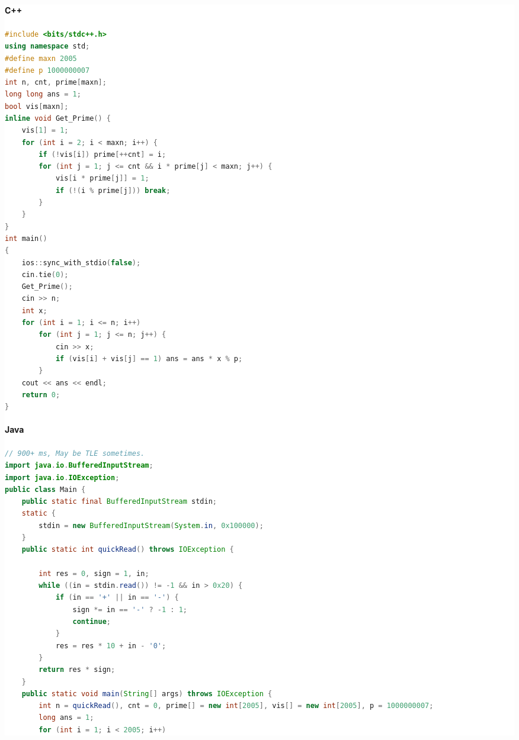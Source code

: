 #### C++

```cpp
#include <bits/stdc++.h>
using namespace std;
#define maxn 2005
#define p 1000000007
int n, cnt, prime[maxn];
long long ans = 1;
bool vis[maxn];
inline void Get_Prime() {
    vis[1] = 1;
    for (int i = 2; i < maxn; i++) {
        if (!vis[i]) prime[++cnt] = i;
        for (int j = 1; j <= cnt && i * prime[j] < maxn; j++) {
            vis[i * prime[j]] = 1;
            if (!(i % prime[j])) break;
        }
    }
}
int main()
{
    ios::sync_with_stdio(false);
    cin.tie(0);
    Get_Prime();
    cin >> n;
    int x;
    for (int i = 1; i <= n; i++)
        for (int j = 1; j <= n; j++) {
            cin >> x;
            if (vis[i] + vis[j] == 1) ans = ans * x % p;
        }
    cout << ans << endl;
    return 0;
}
```

#### Java

```java
// 900+ ms, May be TLE sometimes.
import java.io.BufferedInputStream;
import java.io.IOException;
public class Main {
	public static final BufferedInputStream stdin;
	static {
		stdin = new BufferedInputStream(System.in, 0x100000);
	}
	public static int quickRead() throws IOException {
		
		int res = 0, sign = 1, in;
		while ((in = stdin.read()) != -1 && in > 0x20) {
			if (in == '+' || in == '-') {
				sign *= in == '-' ? -1 : 1;
				continue;
			}
			res = res * 10 + in - '0';
		}
		return res * sign;
	}
    public static void main(String[] args) throws IOException {
        int n = quickRead(), cnt = 0, prime[] = new int[2005], vis[] = new int[2005], p = 1000000007;
        long ans = 1;
        for (int i = 1; i < 2005; i++)
```
